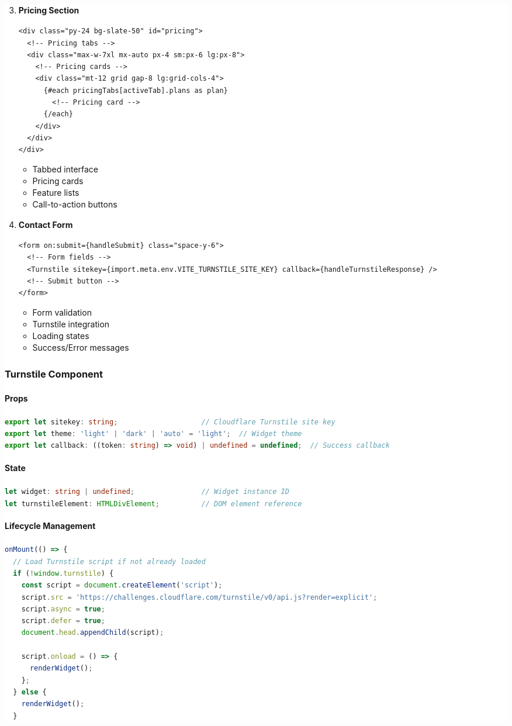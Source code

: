 3. **Pricing Section**
   ```svelte
   <div class="py-24 bg-slate-50" id="pricing">
     <!-- Pricing tabs -->
     <div class="max-w-7xl mx-auto px-4 sm:px-6 lg:px-8">
       <!-- Pricing cards -->
       <div class="mt-12 grid gap-8 lg:grid-cols-4">
         {#each pricingTabs[activeTab].plans as plan}
           <!-- Pricing card -->
         {/each}
       </div>
     </div>
   </div>
   ```
   - Tabbed interface
   - Pricing cards
   - Feature lists
   - Call-to-action buttons

4. **Contact Form**
   ```svelte
   <form on:submit={handleSubmit} class="space-y-6">
     <!-- Form fields -->
     <Turnstile sitekey={import.meta.env.VITE_TURNSTILE_SITE_KEY} callback={handleTurnstileResponse} />
     <!-- Submit button -->
   </form>
   ```
   - Form validation
   - Turnstile integration
   - Loading states
   - Success/Error messages

### Turnstile Component

#### Props
```typescript
export let sitekey: string;                    // Cloudflare Turnstile site key
export let theme: 'light' | 'dark' | 'auto' = 'light';  // Widget theme
export let callback: ((token: string) => void) | undefined = undefined;  // Success callback
```

#### State
```typescript
let widget: string | undefined;                // Widget instance ID
let turnstileElement: HTMLDivElement;          // DOM element reference
```

#### Lifecycle Management
```typescript
onMount(() => {
  // Load Turnstile script if not already loaded
  if (!window.turnstile) {
    const script = document.createElement('script');
    script.src = 'https://challenges.cloudflare.com/turnstile/v0/api.js?render=explicit';
    script.async = true;
    script.defer = true;
    document.head.appendChild(script);

    script.onload = () => {
      renderWidget();
    };
  } else {
    renderWidget();
  }

```